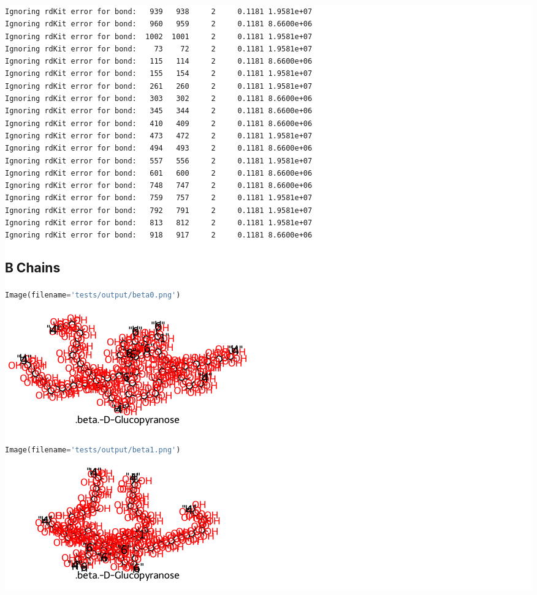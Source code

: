     Ignoring rdKit error for bond:   939   938     2     0.1181 1.9581e+07
    Ignoring rdKit error for bond:   960   959     2     0.1181 8.6600e+06
    Ignoring rdKit error for bond:  1002  1001     2     0.1181 1.9581e+07
    Ignoring rdKit error for bond:    73    72     2     0.1181 1.9581e+07
    Ignoring rdKit error for bond:   115   114     2     0.1181 8.6600e+06
    Ignoring rdKit error for bond:   155   154     2     0.1181 1.9581e+07
    Ignoring rdKit error for bond:   261   260     2     0.1181 1.9581e+07
    Ignoring rdKit error for bond:   303   302     2     0.1181 8.6600e+06
    Ignoring rdKit error for bond:   345   344     2     0.1181 8.6600e+06
    Ignoring rdKit error for bond:   410   409     2     0.1181 8.6600e+06
    Ignoring rdKit error for bond:   473   472     2     0.1181 1.9581e+07
    Ignoring rdKit error for bond:   494   493     2     0.1181 8.6600e+06
    Ignoring rdKit error for bond:   557   556     2     0.1181 1.9581e+07
    Ignoring rdKit error for bond:   601   600     2     0.1181 8.6600e+06
    Ignoring rdKit error for bond:   748   747     2     0.1181 8.6600e+06
    Ignoring rdKit error for bond:   759   757     2     0.1181 1.9581e+07
    Ignoring rdKit error for bond:   792   791     2     0.1181 1.9581e+07
    Ignoring rdKit error for bond:   813   812     2     0.1181 1.9581e+07
    Ignoring rdKit error for bond:   918   917     2     0.1181 8.6600e+06
    

## B Chains


```python
Image(filename='tests/output/beta0.png')
```




    
![png](README_files/README_49_0.png)
    




```python
Image(filename='tests/output/beta1.png')
```




    
![png](README_files/README_50_0.png)
    